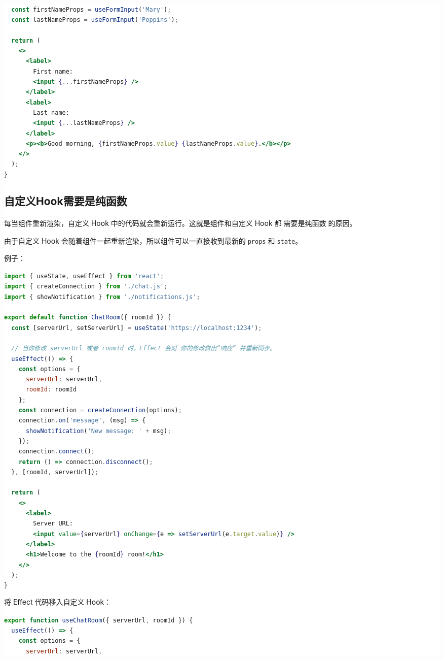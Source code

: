 ```jsx
  const firstNameProps = useFormInput('Mary');
  const lastNameProps = useFormInput('Poppins');

  return (
    <>
      <label>
        First name:
        <input {...firstNameProps} />
      </label>
      <label>
        Last name:
        <input {...lastNameProps} />
      </label>
      <p><b>Good morning, {firstNameProps.value} {lastNameProps.value}.</b></p>
    </>
  );
}
```

## 自定义Hook需要是纯函数
每当组件重新渲染，自定义 Hook 中的代码就会重新运行。这就是组件和自定义 Hook 都 需要是纯函数 的原因。

由于自定义 Hook 会随着组件一起重新渲染，所以组件可以一直接收到最新的 `props` 和 `state`。

例子：
```jsx title="ChatRoom.jsx"
import { useState, useEffect } from 'react';
import { createConnection } from './chat.js';
import { showNotification } from './notifications.js';

export default function ChatRoom({ roomId }) {
  const [serverUrl, setServerUrl] = useState('https://localhost:1234');

  // 当你修改 serverUrl 或者 roomId 时，Effect 会对 你的修改做出“响应” 并重新同步。
  useEffect(() => {
    const options = {
      serverUrl: serverUrl,
      roomId: roomId
    };
    const connection = createConnection(options);
    connection.on('message', (msg) => {
      showNotification('New message: ' + msg);
    });
    connection.connect();
    return () => connection.disconnect();
  }, [roomId, serverUrl]);

  return (
    <>
      <label>
        Server URL:
        <input value={serverUrl} onChange={e => setServerUrl(e.target.value)} />
      </label>
      <h1>Welcome to the {roomId} room!</h1>
    </>
  );
}
```
将 Effect 代码移入自定义 Hook：
```js title="useChatRoom.js"
export function useChatRoom({ serverUrl, roomId }) {
  useEffect(() => {
    const options = {
      serverUrl: serverUrl,
```